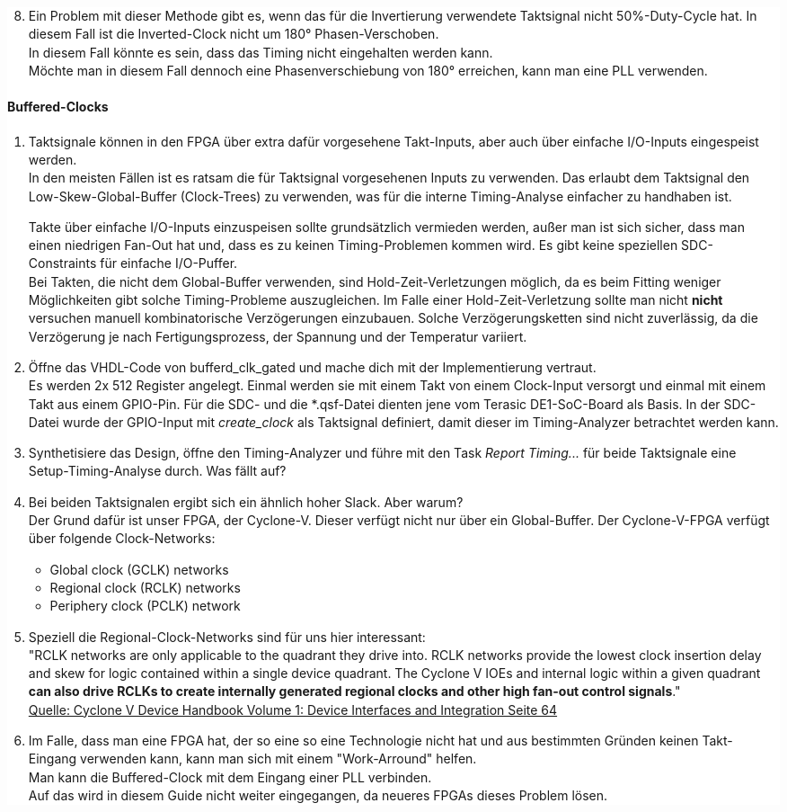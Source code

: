 8. Ein Problem mit dieser Methode gibt es, wenn das für die Invertierung verwendete Taktsignal nicht 50%-Duty-Cycle hat. In diesem Fall ist die Inverted-Clock nicht um 180° Phasen-Verschoben.  
   In diesem Fall könnte es sein, dass das Timing nicht eingehalten werden kann.  
   Möchte man in diesem Fall dennoch eine Phasenverschiebung von 180° erreichen, kann man eine PLL verwenden.

#### Buffered-Clocks
1. Taktsignale können in den FPGA über extra dafür vorgesehene Takt-Inputs, aber auch über einfache I/O-Inputs eingespeist werden.  
In den meisten Fällen ist es ratsam die für Taktsignal vorgesehenen Inputs zu verwenden. Das erlaubt dem Taktsignal den Low-Skew-Global-Buffer (Clock-Trees) zu verwenden, was für die interne Timing-Analyse einfacher zu handhaben ist.  

    Takte über einfache I/O-Inputs einzuspeisen sollte grundsätzlich vermieden werden, außer man ist sich sicher, dass man einen niedrigen Fan-Out hat und, dass es zu keinen Timing-Problemen kommen wird.
    Es gibt keine speziellen SDC-Constraints für einfache I/O-Puffer.  
    Bei Takten, die nicht dem Global-Buffer verwenden, sind Hold-Zeit-Verletzungen möglich, da es beim Fitting weniger Möglichkeiten gibt solche Timing-Probleme auszugleichen.
    Im Falle einer Hold-Zeit-Verletzung sollte man nicht **nicht** versuchen manuell kombinatorische Verzögerungen einzubauen. Solche Verzögerungsketten sind nicht zuverlässig, da die Verzögerung je nach Fertigungsprozess, der Spannung und der Temperatur variiert.

2. Öffne das VHDL-Code von bufferd_clk_gated und mache dich mit der Implementierung vertraut.   
   Es werden 2x 512 Register angelegt. Einmal werden sie mit einem Takt von einem Clock-Input versorgt und einmal mit einem Takt aus einem GPIO-Pin.
   Für die SDC- und die *.qsf-Datei dienten jene vom Terasic DE1-SoC-Board als Basis.
   In der SDC-Datei wurde der GPIO-Input mit *create_clock* als Taktsignal definiert, damit dieser im Timing-Analyzer betrachtet werden kann.


3. Synthetisiere das Design, öffne den Timing-Analyzer und führe mit den Task *Report Timing...* für beide Taktsignale eine Setup-Timing-Analyse durch. Was fällt auf?

4. Bei beiden Taktsignalen ergibt sich ein ähnlich hoher Slack. Aber warum?  
   Der Grund dafür ist unser FPGA, der Cyclone-V. Dieser verfügt nicht nur über ein Global-Buffer. Der Cyclone-V-FPGA verfügt über folgende Clock-Networks:  
   - Global clock (GCLK) networks  
   - Regional clock (RCLK) networks  
   - Periphery clock (PCLK) network  
  
    <pr> </pr>
5.  Speziell die Regional-Clock-Networks sind für uns hier interessant:  
    "RCLK networks are only applicable to the quadrant they drive into. RCLK networks provide the lowest
    clock insertion delay and skew for logic contained within a single device quadrant. The Cyclone V IOEs
    and internal logic within a given quadrant **can also drive RCLKs to create internally generated regional
    clocks and other high fan-out control signals**."  
    [Quelle: Cyclone V Device Handbook Volume 1: Device Interfaces and Integration Seite 64](https://www.intel.com/content/dam/www/programmable/us/en/pdfs/literature/hb/cyclone-v/cv_52006.pdf)

6. Im Falle, dass man eine FPGA hat, der so eine so eine Technologie nicht hat und aus bestimmten Gründen keinen Takt-Eingang verwenden kann, kann man sich mit einem "Work-Arround" helfen.  
Man kann die Buffered-Clock mit dem Eingang einer PLL verbinden.  
Auf das wird in diesem Guide nicht weiter eingegangen, da neueres FPGAs dieses Problem lösen.
